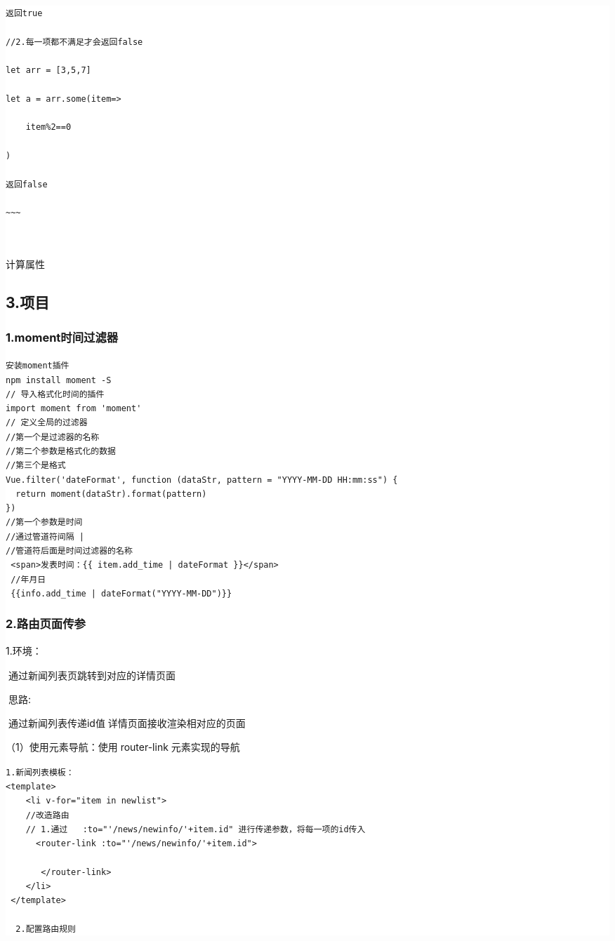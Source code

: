     返回true

    //2.每一项都不满足才会返回false

    let arr = [3,5,7]

    let a = arr.some(item=>

    	item%2==0

    )

    返回false

    ~~~

    ​

计算属性

## 3.项目

### 1.moment时间过滤器

```
安装moment插件
npm install moment -S
// 导入格式化时间的插件
import moment from 'moment'
// 定义全局的过滤器
//第一个是过滤器的名称
//第二个参数是格式化的数据
//第三个是格式
Vue.filter('dateFormat', function (dataStr, pattern = "YYYY-MM-DD HH:mm:ss") {
  return moment(dataStr).format(pattern)
})
//第一个参数是时间
//通过管道符间隔 | 
//管道符后面是时间过滤器的名称
 <span>发表时间：{{ item.add_time | dateFormat }}</span>
 //年月日
 {{info.add_time | dateFormat("YYYY-MM-DD")}}
```

### 2.路由页面传参

1.环境：

​	通过新闻列表页跳转到对应的详情页面

​	思路:

​		通过新闻列表传递id值
 		详情页面接收渲染相对应的页面

（1）使用元素导航：使用 router-link 元素实现的导航

```
1.新闻列表模板：
<template>
	<li v-for="item in newlist">
	//改造路由
	// 1.通过   :to="'/news/newinfo/'+item.id" 进行传递参数，将每一项的id传入
      <router-link :to="'/news/newinfo/'+item.id">

       </router-link>
 	</li>  
 </template>
 
  2.配置路由规则
```